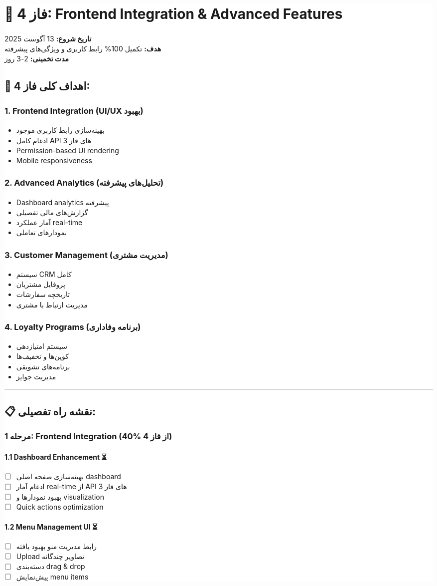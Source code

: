 # 🚀 فاز 4: Frontend Integration & Advanced Features

**تاریخ شروع:** 13 آگوست 2025  
**هدف:** تکمیل 100% رابط کاربری و ویژگی‌های پیشرفته  
**مدت تخمینی:** 2-3 روز

## 🎯 اهداف کلی فاز 4:

### 1. **Frontend Integration** (UI/UX بهبود)
- بهینه‌سازی رابط کاربری موجود
- ادغام کامل API های فاز 3
- Permission-based UI rendering
- Mobile responsiveness

### 2. **Advanced Analytics** (تحلیل‌های پیشرفته)
- Dashboard analytics پیشرفته
- گزارش‌های مالی تفصیلی
- آمار عملکرد real-time
- نمودارهای تعاملی

### 3. **Customer Management** (مدیریت مشتری)
- سیستم CRM کامل
- پروفایل مشتریان
- تاریخچه سفارشات
- مدیریت ارتباط با مشتری

### 4. **Loyalty Programs** (برنامه وفاداری)
- سیستم امتیازدهی
- کوپن‌ها و تخفیف‌ها
- برنامه‌های تشویقی
- مدیریت جوایز

---

## 📋 نقشه راه تفصیلی:

### **مرحله 1: Frontend Integration** (40% از فاز 4)

#### 1.1 Dashboard Enhancement ⏳
- [ ] بهینه‌سازی صفحه اصلی dashboard
- [ ] ادغام آمار real-time از API های فاز 3
- [ ] بهبود نمودارها و visualization
- [ ] Quick actions optimization

#### 1.2 Menu Management UI ⏳
- [ ] رابط مدیریت منو بهبود یافته
- [ ] Upload تصاویر چندگانه
- [ ] دسته‌بندی drag & drop
- [ ] پیش‌نمایش menu items
